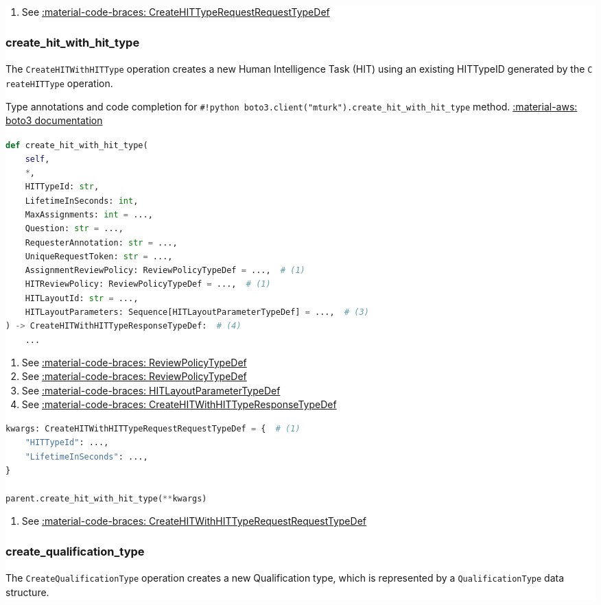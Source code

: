 1. See [:material-code-braces: CreateHITTypeRequestRequestTypeDef](./type_defs.md#createhittyperequestrequesttypedef) 

### create\_hit\_with\_hit\_type

The `CreateHITWithHITType` operation creates a new Human Intelligence Task (HIT)
using an existing HITTypeID generated by the `CreateHITType` operation.

Type annotations and code completion for `#!python boto3.client("mturk").create_hit_with_hit_type` method.
[:material-aws: boto3 documentation](https://boto3.amazonaws.com/v1/documentation/api/latest/reference/services/mturk.html#MTurk.Client.create_hit_with_hit_type)

```python title="Method definition"
def create_hit_with_hit_type(
    self,
    *,
    HITTypeId: str,
    LifetimeInSeconds: int,
    MaxAssignments: int = ...,
    Question: str = ...,
    RequesterAnnotation: str = ...,
    UniqueRequestToken: str = ...,
    AssignmentReviewPolicy: ReviewPolicyTypeDef = ...,  # (1)
    HITReviewPolicy: ReviewPolicyTypeDef = ...,  # (1)
    HITLayoutId: str = ...,
    HITLayoutParameters: Sequence[HITLayoutParameterTypeDef] = ...,  # (3)
) -> CreateHITWithHITTypeResponseTypeDef:  # (4)
    ...
```

1. See [:material-code-braces: ReviewPolicyTypeDef](./type_defs.md#reviewpolicytypedef) 
2. See [:material-code-braces: ReviewPolicyTypeDef](./type_defs.md#reviewpolicytypedef) 
3. See [:material-code-braces: HITLayoutParameterTypeDef](./type_defs.md#hitlayoutparametertypedef) 
4. See [:material-code-braces: CreateHITWithHITTypeResponseTypeDef](./type_defs.md#createhitwithhittyperesponsetypedef) 


```python title="Usage example with kwargs"
kwargs: CreateHITWithHITTypeRequestRequestTypeDef = {  # (1)
    "HITTypeId": ...,
    "LifetimeInSeconds": ...,
}

parent.create_hit_with_hit_type(**kwargs)
```

1. See [:material-code-braces: CreateHITWithHITTypeRequestRequestTypeDef](./type_defs.md#createhitwithhittyperequestrequesttypedef) 

### create\_qualification\_type

The `CreateQualificationType` operation creates a new Qualification type, which
is represented by a `QualificationType` data structure.
